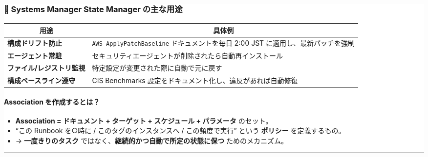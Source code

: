
### 🔹 Systems Manager **State Manager** の主な用途
| 用途 | 具体例 |
|------|--------|
| **構成ドリフト防止** | `AWS-ApplyPatchBaseline` ドキュメントを毎日 2:00 JST に適用し、最新パッチを強制 |
| **エージェント常駐** | セキュリティエージェントが削除されたら自動再インストール |
| **ファイル/レジストリ監視** | 特定設定が変更された際に自動で元に戻す |
| **構成ベースライン遵守** | CIS Benchmarks 設定をドキュメント化し、違反があれば自動修復 |

#### Association を作成するとは？
- **Association = ドキュメント + ターゲット + スケジュール + パラメータ** のセット。  
- “この Runbook を○時に / このタグのインスタンスへ / この頻度で実行” という **ポリシー** を定義するもの。  
- → **一度きりのタスク** ではなく、**継続的かつ自動で所定の状態に保つ** ためのメカニズム。

---
